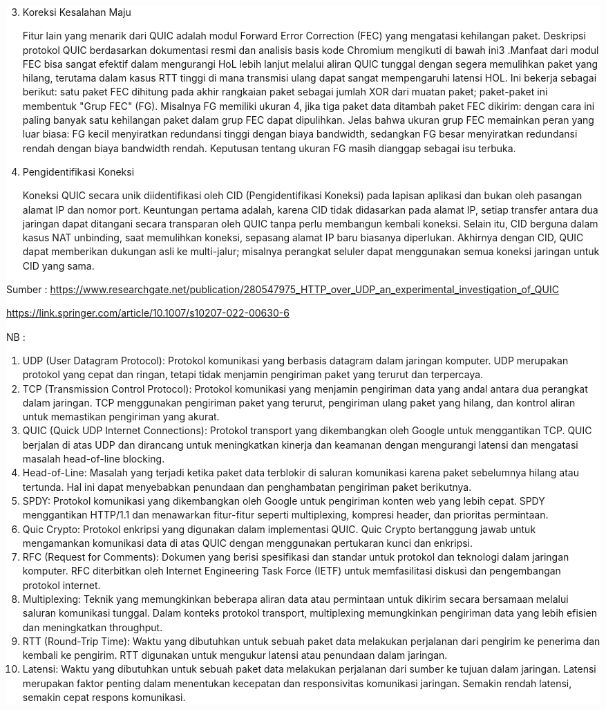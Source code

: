 3. Koreksi Kesalahan Maju

    Fitur lain yang menarik dari QUIC adalah modul Forward Error Correction (FEC) yang mengatasi kehilangan paket. Deskripsi protokol QUIC berdasarkan dokumentasi resmi dan analisis basis kode Chromium mengikuti di bawah ini3 .Manfaat dari modul FEC bisa sangat efektif dalam mengurangi HoL lebih lanjut melalui aliran QUIC tunggal dengan segera memulihkan paket yang hilang, terutama dalam kasus RTT tinggi di mana transmisi ulang dapat sangat mempengaruhi latensi HOL. Ini bekerja sebagai berikut: satu paket FEC dihitung pada akhir rangkaian paket sebagai jumlah XOR dari muatan paket; paket-paket ini membentuk "Grup FEC" (FG). Misalnya FG memiliki ukuran 4, jika tiga paket data ditambah paket FEC dikirim: dengan cara ini paling banyak satu kehilangan paket dalam grup FEC dapat dipulihkan. Jelas bahwa ukuran grup FEC memainkan peran yang luar biasa: FG kecil menyiratkan redundansi tinggi dengan biaya bandwidth, sedangkan FG besar menyiratkan redundansi rendah dengan biaya bandwidth rendah. Keputusan tentang ukuran FG masih dianggap sebagai isu terbuka.

4. Pengidentifikasi Koneksi

    Koneksi QUIC secara unik diidentifikasi oleh CID (Pengidentifikasi Koneksi) pada lapisan aplikasi dan bukan oleh pasangan alamat IP dan nomor port. Keuntungan pertama adalah, karena CID tidak didasarkan pada alamat IP, setiap transfer antara dua jaringan dapat ditangani secara transparan oleh QUIC tanpa perlu membangun kembali koneksi. Selain itu, CID berguna dalam kasus NAT unbinding, saat memulihkan koneksi, sepasang alamat IP baru biasanya diperlukan. Akhirnya dengan CID, QUIC dapat memberikan dukungan asli ke multi-jalur; misalnya perangkat seluler dapat menggunakan semua koneksi jaringan untuk CID yang sama.

Sumber :
https://www.researchgate.net/publication/280547975_HTTP_over_UDP_an_experimental_investigation_of_QUIC

https://link.springer.com/article/10.1007/s10207-022-00630-6

NB :
1. UDP (User Datagram Protocol): Protokol komunikasi yang berbasis datagram dalam jaringan komputer. UDP merupakan protokol yang cepat dan ringan, tetapi tidak menjamin pengiriman paket yang terurut dan terpercaya.
2. TCP (Transmission Control Protocol): Protokol komunikasi yang menjamin pengiriman data yang andal antara dua perangkat dalam jaringan. TCP menggunakan pengiriman paket yang terurut, pengiriman ulang paket yang hilang, dan kontrol aliran untuk memastikan pengiriman yang akurat.
3. QUIC (Quick UDP Internet Connections): Protokol transport yang dikembangkan oleh Google untuk menggantikan TCP. QUIC berjalan di atas UDP dan dirancang untuk meningkatkan kinerja dan keamanan dengan mengurangi latensi dan mengatasi masalah head-of-line blocking.
4. Head-of-Line: Masalah yang terjadi ketika paket data terblokir di saluran komunikasi karena paket sebelumnya hilang atau tertunda. Hal ini dapat menyebabkan penundaan dan penghambatan pengiriman paket berikutnya.
5. SPDY: Protokol komunikasi yang dikembangkan oleh Google untuk pengiriman konten web yang lebih cepat. SPDY menggantikan HTTP/1.1 dan menawarkan fitur-fitur seperti multiplexing, kompresi header, dan prioritas permintaan.
6. Quic Crypto: Protokol enkripsi yang digunakan dalam implementasi QUIC. Quic Crypto bertanggung jawab untuk mengamankan komunikasi data di atas QUIC dengan menggunakan pertukaran kunci dan enkripsi.
7. RFC (Request for Comments): Dokumen yang berisi spesifikasi dan standar untuk protokol dan teknologi dalam jaringan komputer. RFC diterbitkan oleh Internet Engineering Task Force (IETF) untuk memfasilitasi diskusi dan pengembangan protokol internet.
8. Multiplexing: Teknik yang memungkinkan beberapa aliran data atau permintaan untuk dikirim secara bersamaan melalui saluran komunikasi tunggal. Dalam konteks protokol transport, multiplexing memungkinkan pengiriman data yang lebih efisien dan meningkatkan throughput.
9. RTT (Round-Trip Time): Waktu yang dibutuhkan untuk sebuah paket data melakukan perjalanan dari pengirim ke penerima dan kembali ke pengirim. RTT digunakan untuk mengukur latensi atau penundaan dalam jaringan.
10. Latensi: Waktu yang dibutuhkan untuk sebuah paket data melakukan perjalanan dari sumber ke tujuan dalam jaringan. Latensi merupakan faktor penting dalam menentukan kecepatan dan responsivitas komunikasi jaringan. Semakin rendah latensi, semakin cepat respons komunikasi.
